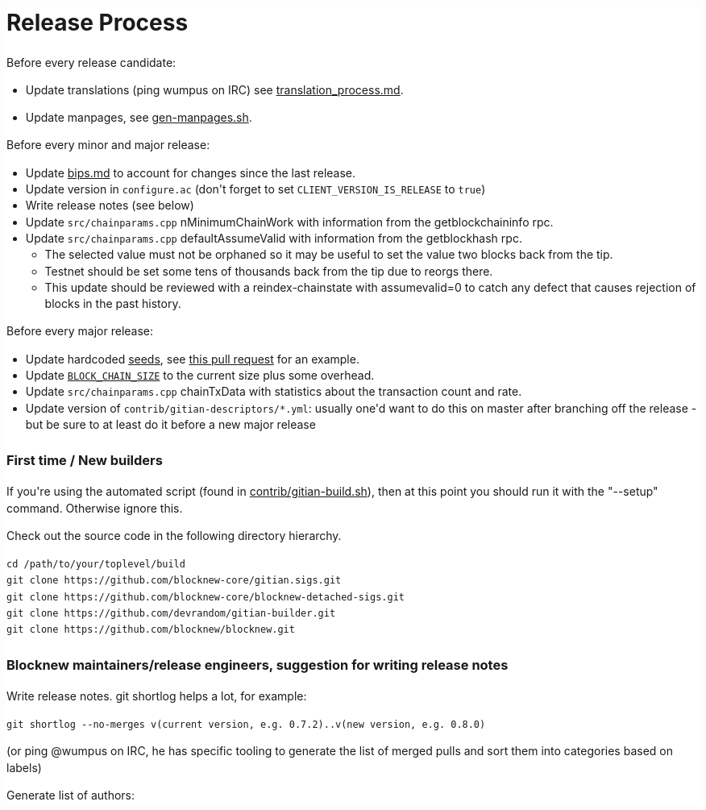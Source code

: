 Release Process
====================

Before every release candidate:

* Update translations (ping wumpus on IRC) see [translation_process.md](https://github.com/bitcoin/bitcoin/blob/master/doc/translation_process.md#synchronising-translations).

* Update manpages, see [gen-manpages.sh](https://github.com/blocknew/blocknew/blob/master/contrib/devtools/README.md#gen-manpagessh).

Before every minor and major release:

* Update [bips.md](bips.md) to account for changes since the last release.
* Update version in `configure.ac` (don't forget to set `CLIENT_VERSION_IS_RELEASE` to `true`)
* Write release notes (see below)
* Update `src/chainparams.cpp` nMinimumChainWork with information from the getblockchaininfo rpc.
* Update `src/chainparams.cpp` defaultAssumeValid  with information from the getblockhash rpc.
  - The selected value must not be orphaned so it may be useful to set the value two blocks back from the tip.
  - Testnet should be set some tens of thousands back from the tip due to reorgs there.
  - This update should be reviewed with a reindex-chainstate with assumevalid=0 to catch any defect
     that causes rejection of blocks in the past history.

Before every major release:

* Update hardcoded [seeds](/contrib/seeds/README.md), see [this pull request](https://github.com/blocknew/blocknew/pull/7415) for an example.
* Update [`BLOCK_CHAIN_SIZE`](/src/qt/intro.cpp) to the current size plus some overhead.
* Update `src/chainparams.cpp` chainTxData with statistics about the transaction count and rate.
* Update version of `contrib/gitian-descriptors/*.yml`: usually one'd want to do this on master after branching off the release - but be sure to at least do it before a new major release

### First time / New builders

If you're using the automated script (found in [contrib/gitian-build.sh](/contrib/gitian-build.sh)), then at this point you should run it with the "--setup" command. Otherwise ignore this.

Check out the source code in the following directory hierarchy.

    cd /path/to/your/toplevel/build
    git clone https://github.com/blocknew-core/gitian.sigs.git
    git clone https://github.com/blocknew-core/blocknew-detached-sigs.git
    git clone https://github.com/devrandom/gitian-builder.git
    git clone https://github.com/blocknew/blocknew.git

### Blocknew maintainers/release engineers, suggestion for writing release notes

Write release notes. git shortlog helps a lot, for example:

    git shortlog --no-merges v(current version, e.g. 0.7.2)..v(new version, e.g. 0.8.0)

(or ping @wumpus on IRC, he has specific tooling to generate the list of merged pulls
and sort them into categories based on labels)

Generate list of authors:
